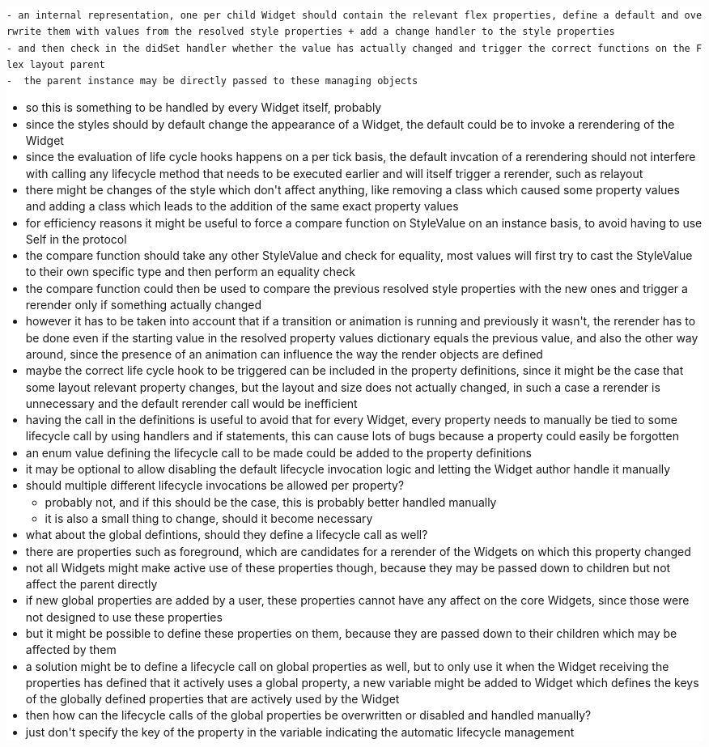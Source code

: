     - an internal representation, one per child Widget should contain the relevant flex properties, define a default and overwrite them with values from the resolved style properties + add a change handler to the style properties
    - and then check in the didSet handler whether the value has actually changed and trigger the correct functions on the Flex layout parent
    -  the parent instance may be directly passed to these managing objects
- so this is something to be handled by every Widget itself, probably
- since the styles should by default change the appearance of a Widget, the default could be to invoke a rerendering of the Widget
- since the evaluation of life cycle hooks happens on a per tick basis, the default invcation of a rerendering should not interfere with calling any lifecycle method that needs to be executed earlier and will itself trigger a rerender, such as relayout
- there might be changes of the style which don't affect anything, like removing a class which caused some property values and adding a class which leads to the addition of the same exact property values
- for efficiency reasons it might be useful to force a compare function on StyleValue on an instance basis, to avoid having to use Self in the protocol
- the compare function should take any other StyleValue and check for equality, most values will first try to cast the StyleValue to their own specific type and then perform an equality check
- the compare function could then be used to compare the previous resolved style properties with the new ones and trigger a rerender only if something actually changed
- however it has to be taken into account that if a transition or animation is running and previously it wasn't, the rerender has to be done even if the starting value in the resolved property values dictionary equals the previous value, and also the other way around, since the presence of an animation can influence the way the render objects are defined
- maybe the correct life cycle hook to be triggered can be included in the property definitions, since it might be the case that some layout relevant property changes, but the layout and size does not actually changed, in such a case a rerender is unnecessary and the default rerender call would be inefficient
- having the call in the definitions is useful to avoid that for every Widget, every property needs to manually be tied to some lifecycle call by using handlers and if statements, this can cause lots of bugs because a property could easily be forgotten
- an enum value defining the lifecycle call to be made could be added to the property definitions
- it may be optional to allow disabling the default lifecycle invocation logic and letting the Widget author handle it manually
- should multiple different lifecycle invocations be allowed per property?
  - probably not, and if this should be the case, this is probably better handled manually
  - it is also a small thing to change, should it become necessary
- what about the global defintions, should they define a lifecycle call as well?
- there are properties such as foreground, which are candidates for a rerender of the Widgets on which this property changed
- not all Widgets might make active use of these properties though, because they may be passed down to children but not affect the parent directly
- if new global properties are added by a user, these properties cannot have any affect on the core Widgets, since those were not designed to use these properties
- but it might be possible to define these properties on them, because they are passed down to their children which may be affected by them
- a solution might be to define a lifecycle call on global properties as well, but to only use it when the Widget receiving the properties has defined that it actively uses a global property, a new variable might be added to Widget which defines the keys of the globally defined properties that are actively used by the Widget
- then how can the lifecycle calls of the global properties be overwritten or disabled and handled manually?
- just don't specify the key of the property in the variable indicating the automatic lifecycle management
